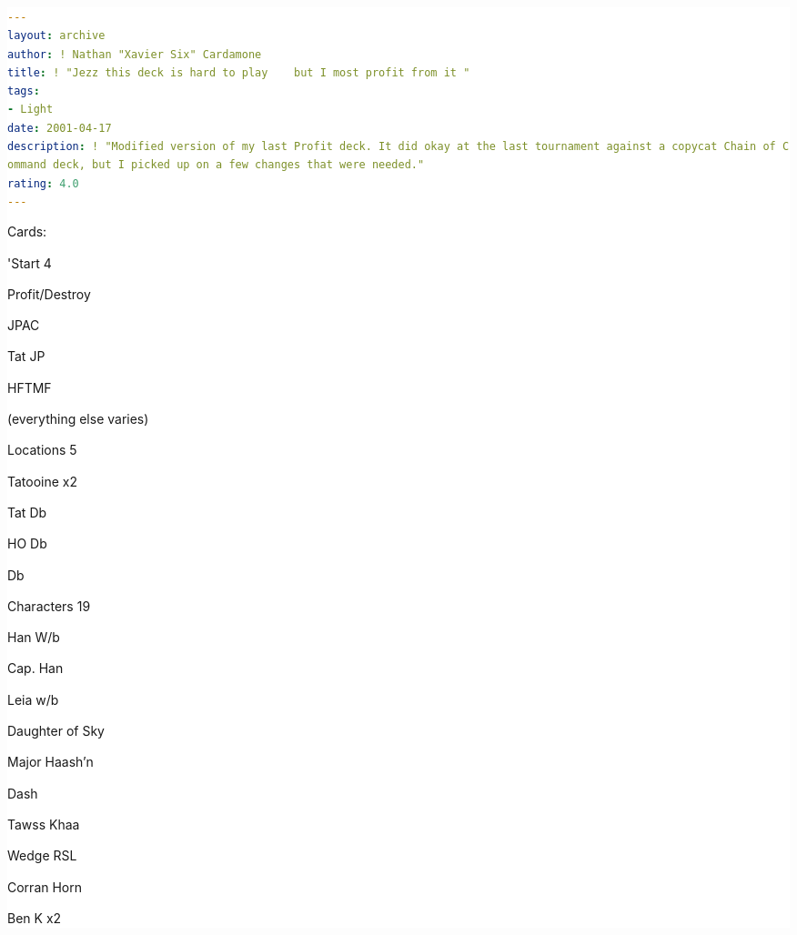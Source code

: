 ```yaml
---
layout: archive
author: ! Nathan "Xavier Six" Cardamone
title: ! "Jezz this deck is hard to play    but I most profit from it "
tags:
- Light
date: 2001-04-17
description: ! "Modified version of my last Profit deck. It did okay at the last tournament against a copycat Chain of Command deck, but I picked up on a few changes that were needed."
rating: 4.0
---
```

Cards: 

'Start 4


Profit/Destroy

JPAC

Tat JP

HFTMF

(everything else varies)


Locations 5


Tatooine x2

Tat Db

HO Db

 Db


Characters 19


Han W/b

Cap. Han

Leia w/b

Daughter of Sky

Major Haash’n

Dash

Tawss Khaa

Wedge RSL

Corran Horn

Ben K x2
